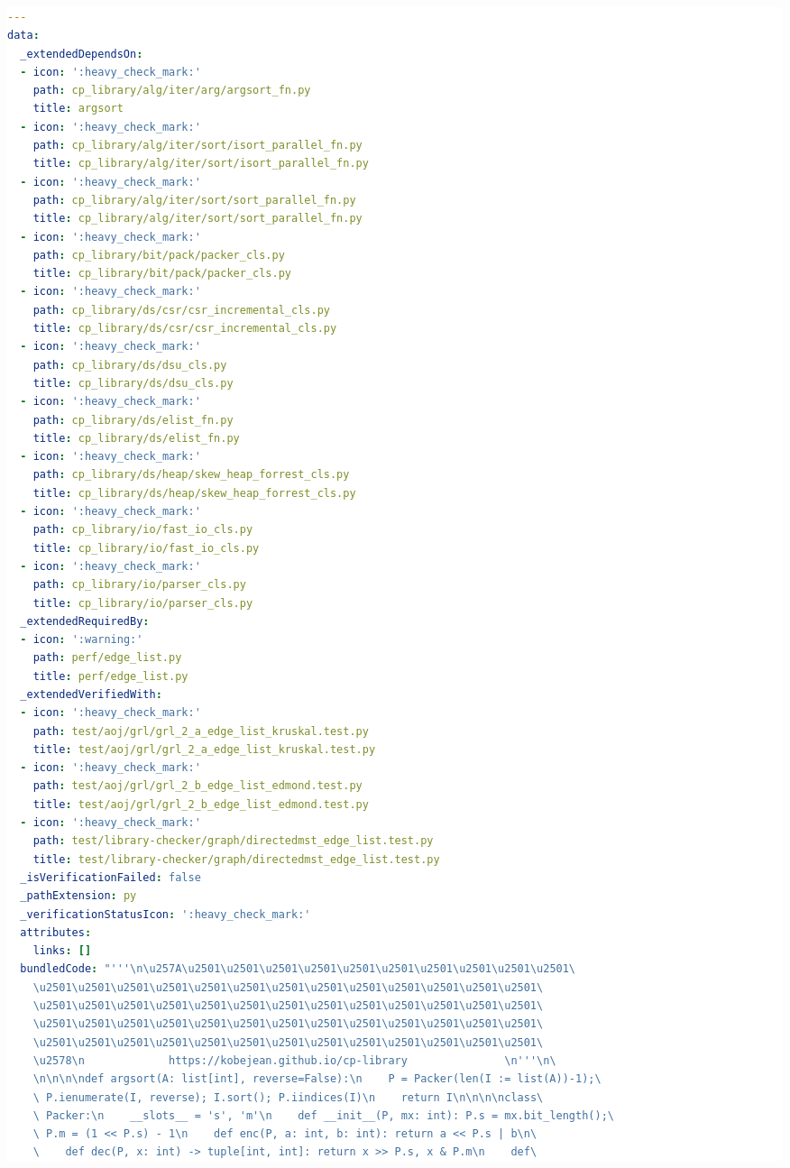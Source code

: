 ```yaml
---
data:
  _extendedDependsOn:
  - icon: ':heavy_check_mark:'
    path: cp_library/alg/iter/arg/argsort_fn.py
    title: argsort
  - icon: ':heavy_check_mark:'
    path: cp_library/alg/iter/sort/isort_parallel_fn.py
    title: cp_library/alg/iter/sort/isort_parallel_fn.py
  - icon: ':heavy_check_mark:'
    path: cp_library/alg/iter/sort/sort_parallel_fn.py
    title: cp_library/alg/iter/sort/sort_parallel_fn.py
  - icon: ':heavy_check_mark:'
    path: cp_library/bit/pack/packer_cls.py
    title: cp_library/bit/pack/packer_cls.py
  - icon: ':heavy_check_mark:'
    path: cp_library/ds/csr/csr_incremental_cls.py
    title: cp_library/ds/csr/csr_incremental_cls.py
  - icon: ':heavy_check_mark:'
    path: cp_library/ds/dsu_cls.py
    title: cp_library/ds/dsu_cls.py
  - icon: ':heavy_check_mark:'
    path: cp_library/ds/elist_fn.py
    title: cp_library/ds/elist_fn.py
  - icon: ':heavy_check_mark:'
    path: cp_library/ds/heap/skew_heap_forrest_cls.py
    title: cp_library/ds/heap/skew_heap_forrest_cls.py
  - icon: ':heavy_check_mark:'
    path: cp_library/io/fast_io_cls.py
    title: cp_library/io/fast_io_cls.py
  - icon: ':heavy_check_mark:'
    path: cp_library/io/parser_cls.py
    title: cp_library/io/parser_cls.py
  _extendedRequiredBy:
  - icon: ':warning:'
    path: perf/edge_list.py
    title: perf/edge_list.py
  _extendedVerifiedWith:
  - icon: ':heavy_check_mark:'
    path: test/aoj/grl/grl_2_a_edge_list_kruskal.test.py
    title: test/aoj/grl/grl_2_a_edge_list_kruskal.test.py
  - icon: ':heavy_check_mark:'
    path: test/aoj/grl/grl_2_b_edge_list_edmond.test.py
    title: test/aoj/grl/grl_2_b_edge_list_edmond.test.py
  - icon: ':heavy_check_mark:'
    path: test/library-checker/graph/directedmst_edge_list.test.py
    title: test/library-checker/graph/directedmst_edge_list.test.py
  _isVerificationFailed: false
  _pathExtension: py
  _verificationStatusIcon: ':heavy_check_mark:'
  attributes:
    links: []
  bundledCode: "'''\n\u257A\u2501\u2501\u2501\u2501\u2501\u2501\u2501\u2501\u2501\u2501\
    \u2501\u2501\u2501\u2501\u2501\u2501\u2501\u2501\u2501\u2501\u2501\u2501\u2501\
    \u2501\u2501\u2501\u2501\u2501\u2501\u2501\u2501\u2501\u2501\u2501\u2501\u2501\
    \u2501\u2501\u2501\u2501\u2501\u2501\u2501\u2501\u2501\u2501\u2501\u2501\u2501\
    \u2501\u2501\u2501\u2501\u2501\u2501\u2501\u2501\u2501\u2501\u2501\u2501\u2501\
    \u2578\n             https://kobejean.github.io/cp-library               \n'''\n\
    \n\n\n\ndef argsort(A: list[int], reverse=False):\n    P = Packer(len(I := list(A))-1);\
    \ P.ienumerate(I, reverse); I.sort(); P.iindices(I)\n    return I\n\n\n\nclass\
    \ Packer:\n    __slots__ = 's', 'm'\n    def __init__(P, mx: int): P.s = mx.bit_length();\
    \ P.m = (1 << P.s) - 1\n    def enc(P, a: int, b: int): return a << P.s | b\n\
    \    def dec(P, x: int) -> tuple[int, int]: return x >> P.s, x & P.m\n    def\
```